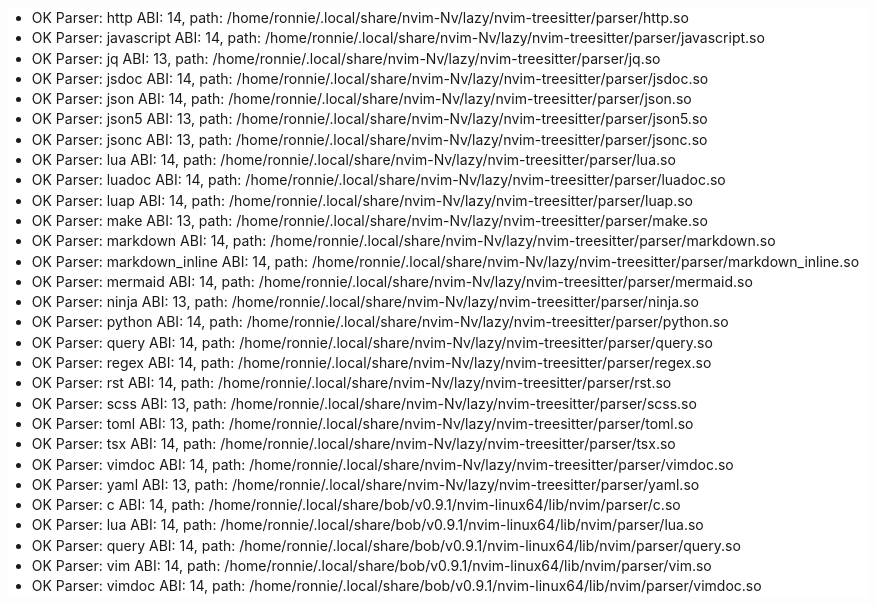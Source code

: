 - OK Parser: http       ABI: 14, path: /home/ronnie/.local/share/nvim-Nv/lazy/nvim-treesitter/parser/http.so
- OK Parser: javascript ABI: 14, path: /home/ronnie/.local/share/nvim-Nv/lazy/nvim-treesitter/parser/javascript.so
- OK Parser: jq         ABI: 13, path: /home/ronnie/.local/share/nvim-Nv/lazy/nvim-treesitter/parser/jq.so
- OK Parser: jsdoc      ABI: 14, path: /home/ronnie/.local/share/nvim-Nv/lazy/nvim-treesitter/parser/jsdoc.so
- OK Parser: json       ABI: 14, path: /home/ronnie/.local/share/nvim-Nv/lazy/nvim-treesitter/parser/json.so
- OK Parser: json5      ABI: 13, path: /home/ronnie/.local/share/nvim-Nv/lazy/nvim-treesitter/parser/json5.so
- OK Parser: jsonc      ABI: 13, path: /home/ronnie/.local/share/nvim-Nv/lazy/nvim-treesitter/parser/jsonc.so
- OK Parser: lua        ABI: 14, path: /home/ronnie/.local/share/nvim-Nv/lazy/nvim-treesitter/parser/lua.so
- OK Parser: luadoc     ABI: 14, path: /home/ronnie/.local/share/nvim-Nv/lazy/nvim-treesitter/parser/luadoc.so
- OK Parser: luap       ABI: 14, path: /home/ronnie/.local/share/nvim-Nv/lazy/nvim-treesitter/parser/luap.so
- OK Parser: make       ABI: 13, path: /home/ronnie/.local/share/nvim-Nv/lazy/nvim-treesitter/parser/make.so
- OK Parser: markdown   ABI: 14, path: /home/ronnie/.local/share/nvim-Nv/lazy/nvim-treesitter/parser/markdown.so
- OK Parser: markdown_inline ABI: 14, path: /home/ronnie/.local/share/nvim-Nv/lazy/nvim-treesitter/parser/markdown_inline.so
- OK Parser: mermaid    ABI: 14, path: /home/ronnie/.local/share/nvim-Nv/lazy/nvim-treesitter/parser/mermaid.so
- OK Parser: ninja      ABI: 13, path: /home/ronnie/.local/share/nvim-Nv/lazy/nvim-treesitter/parser/ninja.so
- OK Parser: python     ABI: 14, path: /home/ronnie/.local/share/nvim-Nv/lazy/nvim-treesitter/parser/python.so
- OK Parser: query      ABI: 14, path: /home/ronnie/.local/share/nvim-Nv/lazy/nvim-treesitter/parser/query.so
- OK Parser: regex      ABI: 14, path: /home/ronnie/.local/share/nvim-Nv/lazy/nvim-treesitter/parser/regex.so
- OK Parser: rst        ABI: 14, path: /home/ronnie/.local/share/nvim-Nv/lazy/nvim-treesitter/parser/rst.so
- OK Parser: scss       ABI: 13, path: /home/ronnie/.local/share/nvim-Nv/lazy/nvim-treesitter/parser/scss.so
- OK Parser: toml       ABI: 13, path: /home/ronnie/.local/share/nvim-Nv/lazy/nvim-treesitter/parser/toml.so
- OK Parser: tsx        ABI: 14, path: /home/ronnie/.local/share/nvim-Nv/lazy/nvim-treesitter/parser/tsx.so
- OK Parser: vimdoc     ABI: 14, path: /home/ronnie/.local/share/nvim-Nv/lazy/nvim-treesitter/parser/vimdoc.so
- OK Parser: yaml       ABI: 13, path: /home/ronnie/.local/share/nvim-Nv/lazy/nvim-treesitter/parser/yaml.so
- OK Parser: c          ABI: 14, path: /home/ronnie/.local/share/bob/v0.9.1/nvim-linux64/lib/nvim/parser/c.so
- OK Parser: lua        ABI: 14, path: /home/ronnie/.local/share/bob/v0.9.1/nvim-linux64/lib/nvim/parser/lua.so
- OK Parser: query      ABI: 14, path: /home/ronnie/.local/share/bob/v0.9.1/nvim-linux64/lib/nvim/parser/query.so
- OK Parser: vim        ABI: 14, path: /home/ronnie/.local/share/bob/v0.9.1/nvim-linux64/lib/nvim/parser/vim.so
- OK Parser: vimdoc     ABI: 14, path: /home/ronnie/.local/share/bob/v0.9.1/nvim-linux64/lib/nvim/parser/vimdoc.so

